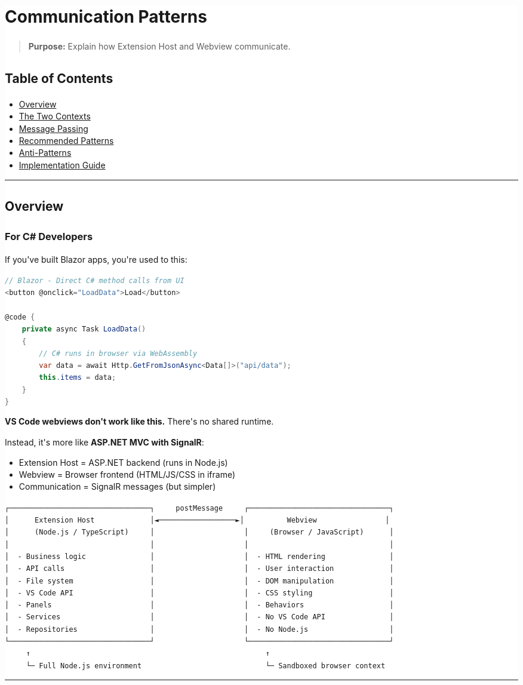 # Communication Patterns

> **Purpose:** Explain how Extension Host and Webview communicate.

## Table of Contents
- [Overview](#overview)
- [The Two Contexts](#the-two-contexts)
- [Message Passing](#message-passing)
- [Recommended Patterns](#recommended-patterns)
- [Anti-Patterns](#anti-patterns)
- [Implementation Guide](#implementation-guide)

---

## Overview

### For C# Developers

If you've built Blazor apps, you're used to this:

```csharp
// Blazor - Direct C# method calls from UI
<button @onclick="LoadData">Load</button>

@code {
    private async Task LoadData()
    {
        // C# runs in browser via WebAssembly
        var data = await Http.GetFromJsonAsync<Data[]>("api/data");
        this.items = data;
    }
}
```

**VS Code webviews don't work like this.** There's no shared runtime.

Instead, it's more like **ASP.NET MVC with SignalR**:
- Extension Host = ASP.NET backend (runs in Node.js)
- Webview = Browser frontend (HTML/JS/CSS in iframe)
- Communication = SignalR messages (but simpler)

```
┌─────────────────────────────────┐     postMessage     ┌─────────────────────────────────┐
│      Extension Host             │◄──────────────────►│          Webview                │
│      (Node.js / TypeScript)     │                     │     (Browser / JavaScript)      │
│                                 │                     │                                 │
│  - Business logic               │                     │  - HTML rendering               │
│  - API calls                    │                     │  - User interaction             │
│  - File system                  │                     │  - DOM manipulation             │
│  - VS Code API                  │                     │  - CSS styling                  │
│  - Panels                       │                     │  - Behaviors                    │
│  - Services                     │                     │  - No VS Code API               │
│  - Repositories                 │                     │  - No Node.js                   │
└─────────────────────────────────┘                     └─────────────────────────────────┘
     ↑                                                       ↑
     └─ Full Node.js environment                             └─ Sandboxed browser context
```

---